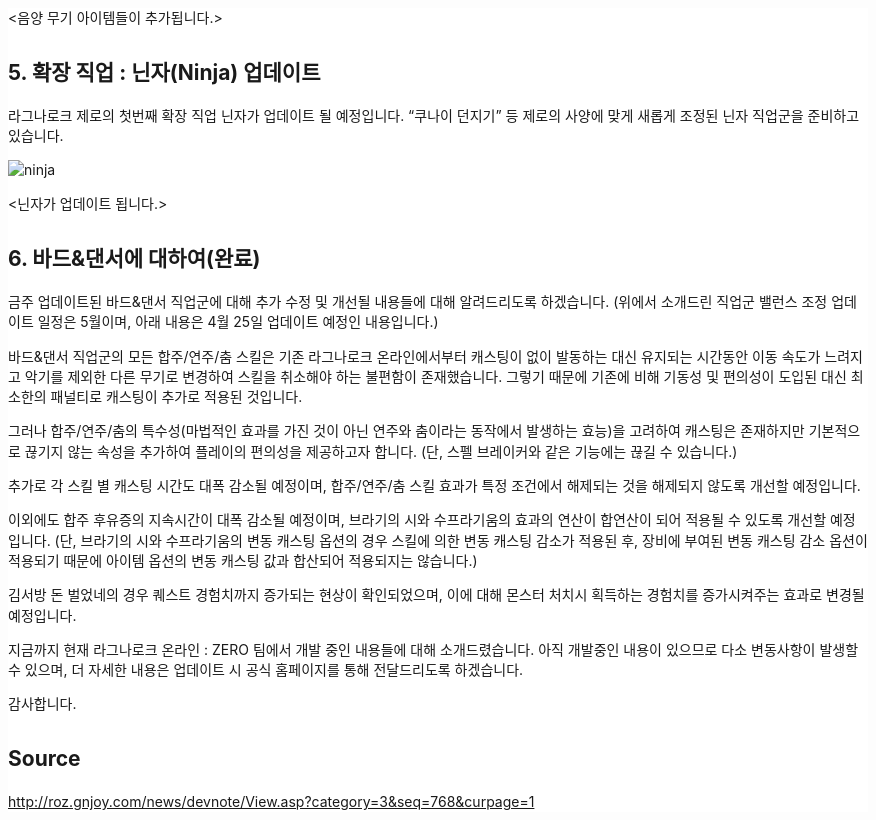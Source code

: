 <음양 무기 아이템들이 추가됩니다.>

## 5. 확장 직업 : 닌자(Ninja) 업데이트

라그나로크 제로의 첫번째 확장 직업 닌자가 업데이트 될 예정입니다. “쿠나이 던지기” 등 제로의 사양에 맞게 새롭게 조정된 닌자 직업군을 준비하고 있습니다.

![ninja](http://imgc.gnjoy.com/ufile/common/2018/04/13/070039_M12vTcZB.png)

<닌자가 업데이트 됩니다.>

## 6. 바드&댄서에 대하여(완료)

금주 업데이트된 바드&댄서 직업군에 대해 추가 수정 및 개선될 내용들에 대해 알려드리도록 하겠습니다. (위에서 소개드린 직업군 밸런스 조정 업데이트 일정은 5월이며, 아래 내용은 4월 25일 업데이트 예정인 내용입니다.)

바드&댄서 직업군의 모든 합주/연주/춤 스킬은 기존 라그나로크 온라인에서부터 캐스팅이 없이 발동하는 대신 유지되는 시간동안 이동 속도가 느려지고 악기를 제외한 다른 무기로 변경하여 스킬을 취소해야 하는 불편함이 존재했습니다. 그렇기 때문에 기존에 비해 기동성 및 편의성이 도입된 대신 최소한의 패널티로 캐스팅이 추가로 적용된 것입니다.

그러나 합주/연주/춤의 특수성(마법적인 효과를 가진 것이 아닌 연주와 춤이라는 동작에서 발생하는 효능)을 고려하여 캐스팅은 존재하지만 기본적으로 끊기지 않는 속성을 추가하여 플레이의 편의성을 제공하고자 합니다. (단, 스펠 브레이커와 같은 기능에는 끊길 수 있습니다.)

추가로 각 스킬 별 캐스팅 시간도 대폭 감소될 예정이며, 합주/연주/춤 스킬 효과가 특정 조건에서 해제되는 것을 해제되지 않도록 개선할 예정입니다.

이외에도 합주 후유증의 지속시간이 대폭 감소될 예정이며, 브라기의 시와 수프라기움의 효과의 연산이 합연산이 되어 적용될 수 있도록 개선할 예정입니다. (단, 브라기의 시와 수프라기움의 변동 캐스팅 옵션의 경우 스킬에 의한 변동 캐스팅 감소가 적용된 후, 장비에 부여된 변동 캐스팅 감소 옵션이 적용되기 때문에 아이템 옵션의 변동 캐스팅 값과 합산되어 적용되지는 않습니다.)

김서방 돈 벌었네의 경우 퀘스트 경험치까지 증가되는 현상이 확인되었으며, 이에 대해 몬스터 처치시 획득하는 경험치를 증가시켜주는 효과로 변경될 예정입니다.

지금까지 현재 라그나로크 온라인 : ZERO 팀에서 개발 중인 내용들에 대해 소개드렸습니다. 아직 개발중인 내용이 있으므로 다소 변동사항이 발생할 수 있으며, 더 자세한 내용은 업데이트 시 공식 홈페이지를 통해 전달드리도록 하겠습니다.

감사합니다.

## Source
http://roz.gnjoy.com/news/devnote/View.asp?category=3&seq=768&curpage=1